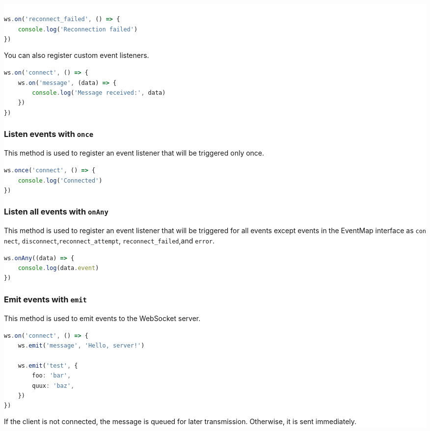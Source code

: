 ```ts

ws.on('reconnect_failed', () => {
	console.log('Reconnection failed')
})
```

You can also register custom event listeners.

```ts
ws.on('connect', () => {
	ws.on('message', (data) => {
		console.log('Message received:', data)
	})
})
```

### Listen events with `once`

This method is used to register an event listener that will be triggered only once.

```ts
ws.once('connect', () => {
	console.log('Connected')
})
```

### Listen all events with `onAny`

This method is used to register an event listener that will be triggered for all events except events in the EventMap interface as `connect`, `disconnect`,`reconnect_attempt`, `reconnect_failed`,and `error`.

```ts
ws.onAny((data) => {
	console.log(data.event)
})
```

### Emit events with `emit`

This method is used to emit events to the WebSocket server.

```ts
ws.on('connect', () => {
	ws.emit('message', 'Hello, server!')

	ws.emit('test', {
		foo: 'bar',
		quux: 'baz',
	})
})
```

If the client is not connected, the message is queued for later transmission. Otherwise, it is sent immediately.
